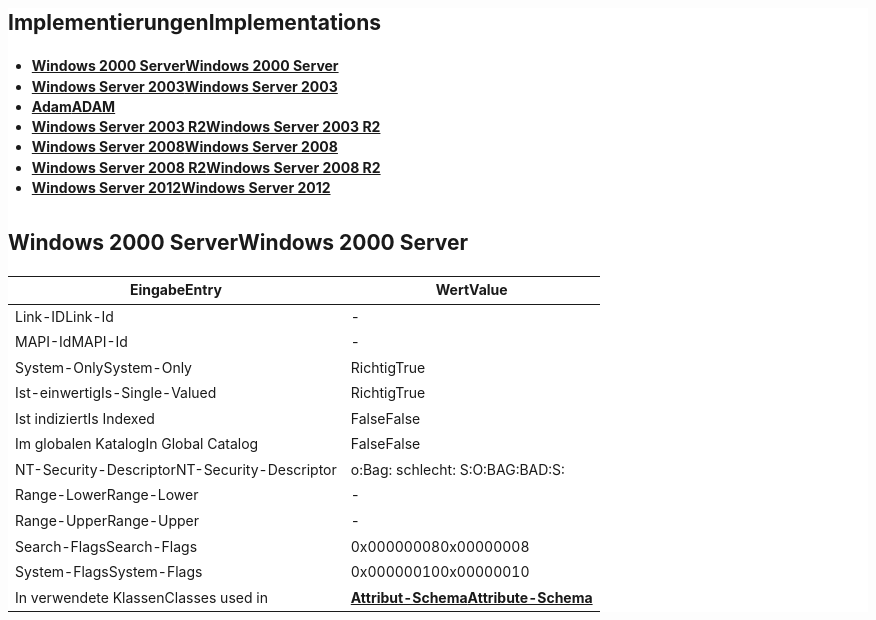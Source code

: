 

## <a name="implementations"></a><span data-ttu-id="d7270-123">Implementierungen</span><span class="sxs-lookup"><span data-stu-id="d7270-123">Implementations</span></span>

-   [<span data-ttu-id="d7270-124">**Windows 2000 Server**</span><span class="sxs-lookup"><span data-stu-id="d7270-124">**Windows 2000 Server**</span></span>](#windows-2000-server)
-   [<span data-ttu-id="d7270-125">**Windows Server 2003**</span><span class="sxs-lookup"><span data-stu-id="d7270-125">**Windows Server 2003**</span></span>](#windows-server-2003)
-   [<span data-ttu-id="d7270-126">**Adam**</span><span class="sxs-lookup"><span data-stu-id="d7270-126">**ADAM**</span></span>](#adam)
-   [<span data-ttu-id="d7270-127">**Windows Server 2003 R2**</span><span class="sxs-lookup"><span data-stu-id="d7270-127">**Windows Server 2003 R2**</span></span>](#windows-server-2003-r2)
-   [<span data-ttu-id="d7270-128">**Windows Server 2008**</span><span class="sxs-lookup"><span data-stu-id="d7270-128">**Windows Server 2008**</span></span>](#windows-server-2008)
-   [<span data-ttu-id="d7270-129">**Windows Server 2008 R2**</span><span class="sxs-lookup"><span data-stu-id="d7270-129">**Windows Server 2008 R2**</span></span>](#windows-server-2008-r2)
-   [<span data-ttu-id="d7270-130">**Windows Server 2012**</span><span class="sxs-lookup"><span data-stu-id="d7270-130">**Windows Server 2012**</span></span>](#windows-server-2012)

## <a name="windows-2000-server"></a><span data-ttu-id="d7270-131">Windows 2000 Server</span><span class="sxs-lookup"><span data-stu-id="d7270-131">Windows 2000 Server</span></span>



| <span data-ttu-id="d7270-132">Eingabe</span><span class="sxs-lookup"><span data-stu-id="d7270-132">Entry</span></span> | <span data-ttu-id="d7270-133">Wert</span><span class="sxs-lookup"><span data-stu-id="d7270-133">Value</span></span> |
|------------------------|----------------------------------------------------------|
| <span data-ttu-id="d7270-134">Link-ID</span><span class="sxs-lookup"><span data-stu-id="d7270-134">Link-Id</span></span>                | \-                                                       |
| <span data-ttu-id="d7270-135">MAPI-Id</span><span class="sxs-lookup"><span data-stu-id="d7270-135">MAPI-Id</span></span>                | \-                                                       |
| <span data-ttu-id="d7270-136">System-Only</span><span class="sxs-lookup"><span data-stu-id="d7270-136">System-Only</span></span>            | <span data-ttu-id="d7270-137">Richtig</span><span class="sxs-lookup"><span data-stu-id="d7270-137">True</span></span>                                                     |
| <span data-ttu-id="d7270-138">Ist-einwertig</span><span class="sxs-lookup"><span data-stu-id="d7270-138">Is-Single-Valued</span></span>       | <span data-ttu-id="d7270-139">Richtig</span><span class="sxs-lookup"><span data-stu-id="d7270-139">True</span></span>                                                     |
| <span data-ttu-id="d7270-140">Ist indiziert</span><span class="sxs-lookup"><span data-stu-id="d7270-140">Is Indexed</span></span>             | <span data-ttu-id="d7270-141">False</span><span class="sxs-lookup"><span data-stu-id="d7270-141">False</span></span>                                                    |
| <span data-ttu-id="d7270-142">Im globalen Katalog</span><span class="sxs-lookup"><span data-stu-id="d7270-142">In Global Catalog</span></span>      | <span data-ttu-id="d7270-143">False</span><span class="sxs-lookup"><span data-stu-id="d7270-143">False</span></span>                                                    |
| <span data-ttu-id="d7270-144">NT-Security-Descriptor</span><span class="sxs-lookup"><span data-stu-id="d7270-144">NT-Security-Descriptor</span></span> | <span data-ttu-id="d7270-145">o:Bag: schlecht: S:</span><span class="sxs-lookup"><span data-stu-id="d7270-145">O:BAG:BAD:S:</span></span>                                             |
| <span data-ttu-id="d7270-146">Range-Lower</span><span class="sxs-lookup"><span data-stu-id="d7270-146">Range-Lower</span></span>            | \-                                                       |
| <span data-ttu-id="d7270-147">Range-Upper</span><span class="sxs-lookup"><span data-stu-id="d7270-147">Range-Upper</span></span>            | \-                                                       |
| <span data-ttu-id="d7270-148">Search-Flags</span><span class="sxs-lookup"><span data-stu-id="d7270-148">Search-Flags</span></span>           | <span data-ttu-id="d7270-149">0x00000008</span><span class="sxs-lookup"><span data-stu-id="d7270-149">0x00000008</span></span>                                               |
| <span data-ttu-id="d7270-150">System-Flags</span><span class="sxs-lookup"><span data-stu-id="d7270-150">System-Flags</span></span>           | <span data-ttu-id="d7270-151">0x00000010</span><span class="sxs-lookup"><span data-stu-id="d7270-151">0x00000010</span></span>                                               |
| <span data-ttu-id="d7270-152">In verwendete Klassen</span><span class="sxs-lookup"><span data-stu-id="d7270-152">Classes used in</span></span>        | [<span data-ttu-id="d7270-153">**Attribut-Schema**</span><span class="sxs-lookup"><span data-stu-id="d7270-153">**Attribute-Schema**</span></span>](c-attributeschema.md)<br/> |


